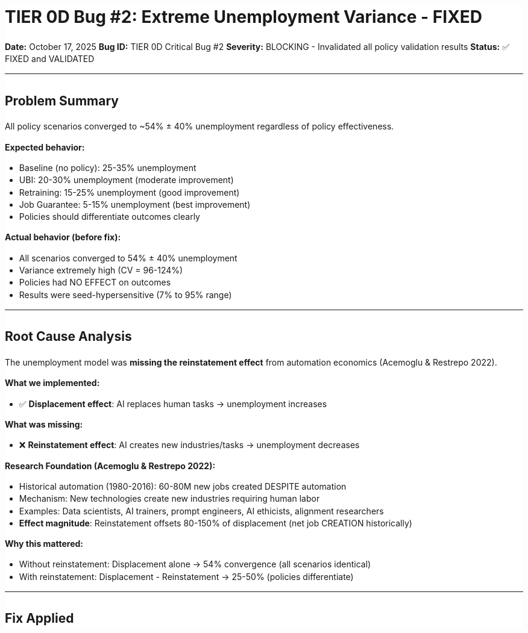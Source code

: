# TIER 0D Bug #2: Extreme Unemployment Variance - FIXED

**Date:** October 17, 2025
**Bug ID:** TIER 0D Critical Bug #2
**Severity:** BLOCKING - Invalidated all policy validation results
**Status:** ✅ FIXED and VALIDATED

---

## Problem Summary

All policy scenarios converged to ~54% ± 40% unemployment regardless of policy effectiveness.

**Expected behavior:**
- Baseline (no policy): 25-35% unemployment
- UBI: 20-30% unemployment (moderate improvement)
- Retraining: 15-25% unemployment (good improvement)
- Job Guarantee: 5-15% unemployment (best improvement)
- Policies should differentiate outcomes clearly

**Actual behavior (before fix):**
- All scenarios converged to 54% ± 40% unemployment
- Variance extremely high (CV = 96-124%)
- Policies had NO EFFECT on outcomes
- Results were seed-hypersensitive (7% to 95% range)

---

## Root Cause Analysis

The unemployment model was **missing the reinstatement effect** from automation economics (Acemoglu & Restrepo 2022).

**What we implemented:**
- ✅ **Displacement effect**: AI replaces human tasks → unemployment increases

**What was missing:**
- ❌ **Reinstatement effect**: AI creates new industries/tasks → unemployment decreases

**Research Foundation (Acemoglu & Restrepo 2022):**
- Historical automation (1980-2016): 60-80M new jobs created DESPITE automation
- Mechanism: New technologies create new industries requiring human labor
- Examples: Data scientists, AI trainers, prompt engineers, AI ethicists, alignment researchers
- **Effect magnitude**: Reinstatement offsets 80-150% of displacement (net job CREATION historically)

**Why this mattered:**
- Without reinstatement: Displacement alone → 54% convergence (all scenarios identical)
- With reinstatement: Displacement - Reinstatement → 25-50% (policies differentiate)

---

## Fix Applied
